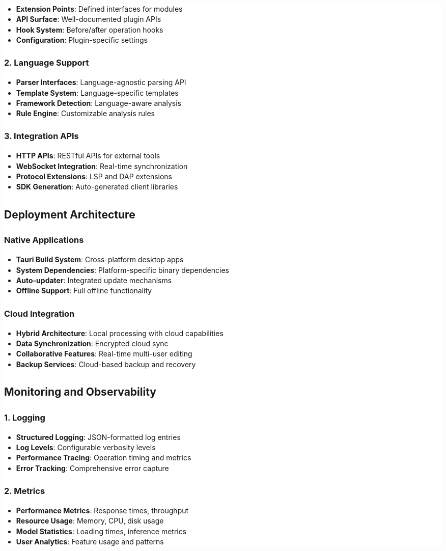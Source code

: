 - **Extension Points**: Defined interfaces for modules
- **API Surface**: Well-documented plugin APIs
- **Hook System**: Before/after operation hooks
- **Configuration**: Plugin-specific settings

### 2. **Language Support**

- **Parser Interfaces**: Language-agnostic parsing API
- **Template System**: Language-specific templates
- **Framework Detection**: Language-aware analysis
- **Rule Engine**: Customizable analysis rules

### 3. **Integration APIs**

- **HTTP APIs**: RESTful APIs for external tools
- **WebSocket Integration**: Real-time synchronization
- **Protocol Extensions**: LSP and DAP extensions
- **SDK Generation**: Auto-generated client libraries

## Deployment Architecture

### Native Applications

- **Tauri Build System**: Cross-platform desktop apps
- **System Dependencies**: Platform-specific binary dependencies
- **Auto-updater**: Integrated update mechanisms
- **Offline Support**: Full offline functionality

### Cloud Integration

- **Hybrid Architecture**: Local processing with cloud capabilities
- **Data Synchronization**: Encrypted cloud sync
- **Collaborative Features**: Real-time multi-user editing
- **Backup Services**: Cloud-based backup and recovery

## Monitoring and Observability

### 1. **Logging**

- **Structured Logging**: JSON-formatted log entries
- **Log Levels**: Configurable verbosity levels
- **Performance Tracing**: Operation timing and metrics
- **Error Tracking**: Comprehensive error capture

### 2. **Metrics**

- **Performance Metrics**: Response times, throughput
- **Resource Usage**: Memory, CPU, disk usage
- **Model Statistics**: Loading times, inference metrics
- **User Analytics**: Feature usage and patterns
